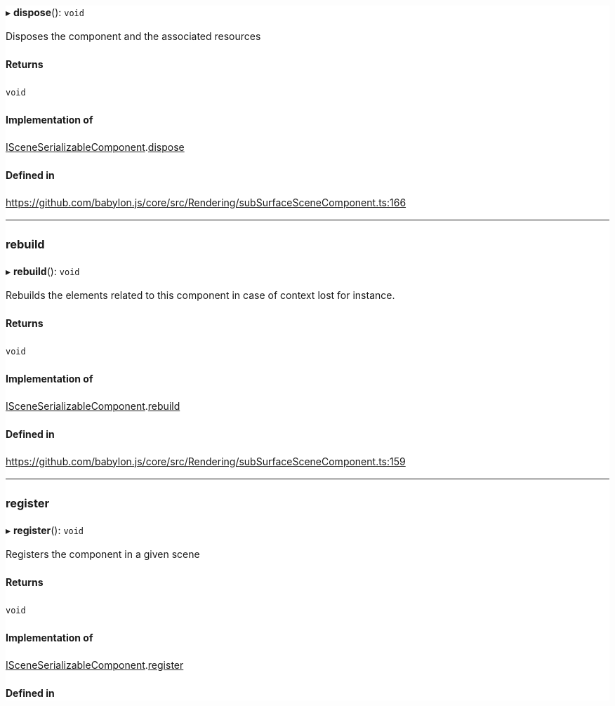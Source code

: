 ▸ **dispose**(): `void`

Disposes the component and the associated resources

#### Returns

`void`

#### Implementation of

[ISceneSerializableComponent](../interfaces/ISceneSerializableComponent.md).[dispose](../interfaces/ISceneSerializableComponent.md#dispose)

#### Defined in

https://github.com/babylon.js/core/src/Rendering/subSurfaceSceneComponent.ts:166

___

### rebuild

▸ **rebuild**(): `void`

Rebuilds the elements related to this component in case of
context lost for instance.

#### Returns

`void`

#### Implementation of

[ISceneSerializableComponent](../interfaces/ISceneSerializableComponent.md).[rebuild](../interfaces/ISceneSerializableComponent.md#rebuild)

#### Defined in

https://github.com/babylon.js/core/src/Rendering/subSurfaceSceneComponent.ts:159

___

### register

▸ **register**(): `void`

Registers the component in a given scene

#### Returns

`void`

#### Implementation of

[ISceneSerializableComponent](../interfaces/ISceneSerializableComponent.md).[register](../interfaces/ISceneSerializableComponent.md#register)

#### Defined in
